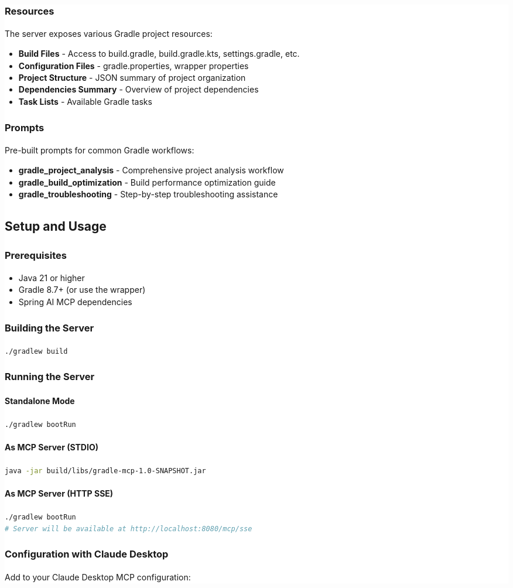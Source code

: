 ### Resources

The server exposes various Gradle project resources:

- **Build Files** - Access to build.gradle, build.gradle.kts, settings.gradle, etc.
- **Configuration Files** - gradle.properties, wrapper properties
- **Project Structure** - JSON summary of project organization
- **Dependencies Summary** - Overview of project dependencies
- **Task Lists** - Available Gradle tasks

### Prompts

Pre-built prompts for common Gradle workflows:

- **gradle_project_analysis** - Comprehensive project analysis workflow
- **gradle_build_optimization** - Build performance optimization guide
- **gradle_troubleshooting** - Step-by-step troubleshooting assistance

## Setup and Usage

### Prerequisites

- Java 21 or higher
- Gradle 8.7+ (or use the wrapper)
- Spring AI MCP dependencies

### Building the Server

```bash
./gradlew build
```

### Running the Server

#### Standalone Mode
```bash
./gradlew bootRun
```

#### As MCP Server (STDIO)
```bash
java -jar build/libs/gradle-mcp-1.0-SNAPSHOT.jar
```

#### As MCP Server (HTTP SSE)
```bash
./gradlew bootRun
# Server will be available at http://localhost:8080/mcp/sse
```

### Configuration with Claude Desktop

Add to your Claude Desktop MCP configuration:
